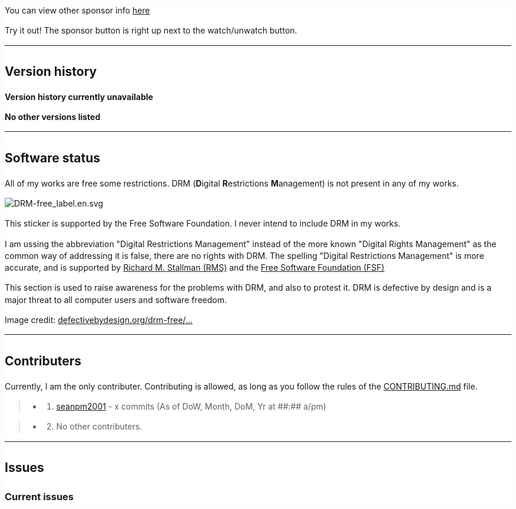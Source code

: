 You can view other sponsor info [here](https://github.com/seanpm2001/Sponsor-info/)

Try it out! The sponsor button is right up next to the watch/unwatch button.

***

## Version history

**Version history currently unavailable**

**No other versions listed**

***

## Software status

All of my works are free some restrictions. DRM (**D**igital **R**estrictions **M**anagement) is not present in any of my works.

![DRM-free_label.en.svg](DRM-free_label.en.svg)

This sticker is supported by the Free Software Foundation. I never intend to include DRM in my works.

I am ussing the abbreviation "Digital Restrictions Management" instead of the more known "Digital Rights Management" as the common way of addressing it is false, there are no rights with DRM. The spelling "Digital Restrictions Management" is more accurate, and is supported by [Richard M. Stallman (RMS)](https://en.wikipedia.org/wiki/Richard_Stallman) and the [Free Software Foundation (FSF)](https://en.wikipedia.org/wiki/Free_Software_Foundation)

This section is used to raise awareness for the problems with DRM, and also to protest it. DRM is defective by design and is a major threat to all computer users and software freedom.

Image credit: [defectivebydesign.org/drm-free/...](https://www.defectivebydesign.org/drm-free/how-to-use-label)

***

## Contributers

Currently, I am the only contributer. Contributing is allowed, as long as you follow the rules of the [CONTRIBUTING.md](CONTRIBUTING.md) file.

> * 1. [seanpm2001](https://github.com/seanpm2001/) - x commits (As of DoW, Month, DoM, Yr at ##:## a/pm)

> * 2. No other contributers.

***

## Issues

### Current issues
